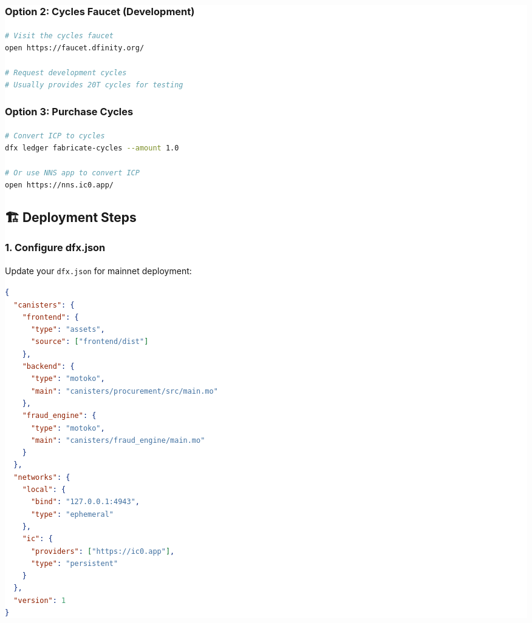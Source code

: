 ### Option 2: Cycles Faucet (Development)
```bash
# Visit the cycles faucet
open https://faucet.dfinity.org/

# Request development cycles
# Usually provides 20T cycles for testing
```

### Option 3: Purchase Cycles
```bash
# Convert ICP to cycles
dfx ledger fabricate-cycles --amount 1.0

# Or use NNS app to convert ICP
open https://nns.ic0.app/
```

## 🏗️ Deployment Steps

### 1. Configure dfx.json

Update your `dfx.json` for mainnet deployment:

```json
{
  "canisters": {
    "frontend": {
      "type": "assets",
      "source": ["frontend/dist"]
    },
    "backend": {
      "type": "motoko",
      "main": "canisters/procurement/src/main.mo"
    },
    "fraud_engine": {
      "type": "motoko", 
      "main": "canisters/fraud_engine/main.mo"
    }
  },
  "networks": {
    "local": {
      "bind": "127.0.0.1:4943",
      "type": "ephemeral"
    },
    "ic": {
      "providers": ["https://ic0.app"],
      "type": "persistent"
    }
  },
  "version": 1
}
```
